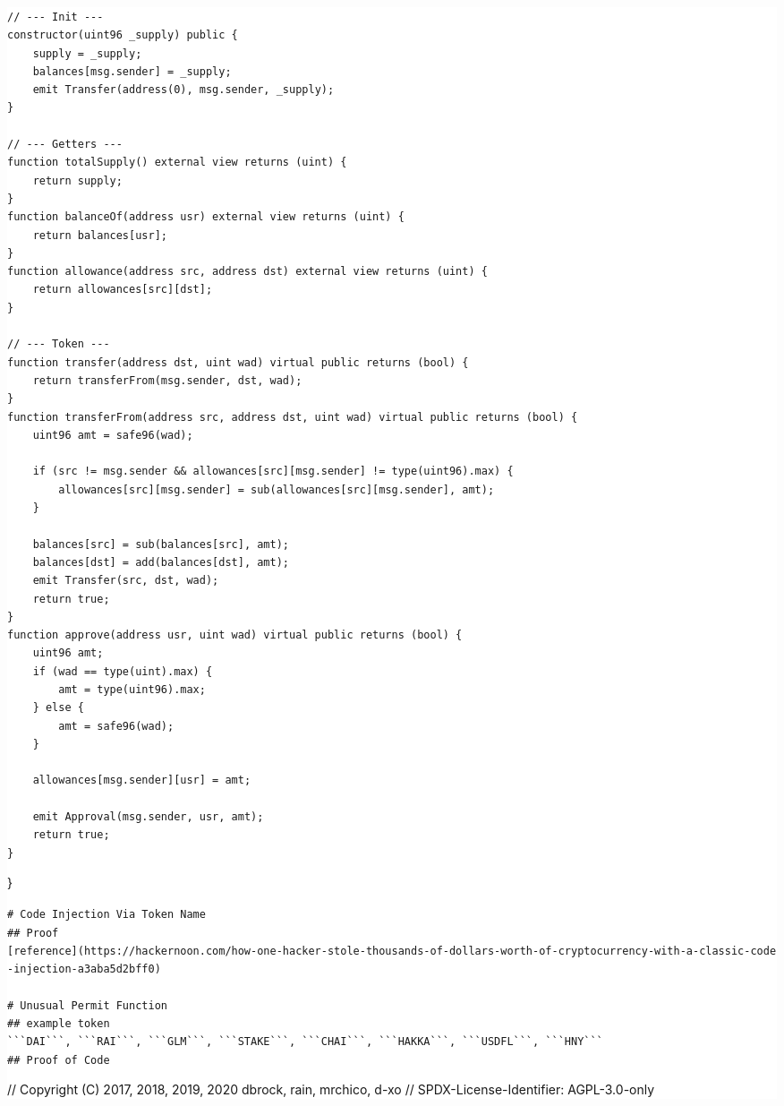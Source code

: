     // --- Init ---
    constructor(uint96 _supply) public {
        supply = _supply;
        balances[msg.sender] = _supply;
        emit Transfer(address(0), msg.sender, _supply);
    }

    // --- Getters ---
    function totalSupply() external view returns (uint) {
        return supply;
    }
    function balanceOf(address usr) external view returns (uint) {
        return balances[usr];
    }
    function allowance(address src, address dst) external view returns (uint) {
        return allowances[src][dst];
    }

    // --- Token ---
    function transfer(address dst, uint wad) virtual public returns (bool) {
        return transferFrom(msg.sender, dst, wad);
    }
    function transferFrom(address src, address dst, uint wad) virtual public returns (bool) {
        uint96 amt = safe96(wad);

        if (src != msg.sender && allowances[src][msg.sender] != type(uint96).max) {
            allowances[src][msg.sender] = sub(allowances[src][msg.sender], amt);
        }

        balances[src] = sub(balances[src], amt);
        balances[dst] = add(balances[dst], amt);
        emit Transfer(src, dst, wad);
        return true;
    }
    function approve(address usr, uint wad) virtual public returns (bool) {
        uint96 amt;
        if (wad == type(uint).max) {
            amt = type(uint96).max;
        } else {
            amt = safe96(wad);
        }

        allowances[msg.sender][usr] = amt;

        emit Approval(msg.sender, usr, amt);
        return true;
    }
}
```
# Code Injection Via Token Name
## Proof
[reference](https://hackernoon.com/how-one-hacker-stole-thousands-of-dollars-worth-of-cryptocurrency-with-a-classic-code-injection-a3aba5d2bff0)

# Unusual Permit Function
## example token
```DAI```, ```RAI```, ```GLM```, ```STAKE```, ```CHAI```, ```HAKKA```, ```USDFL```, ```HNY```
## Proof of Code
```
// Copyright (C) 2017, 2018, 2019, 2020 dbrock, rain, mrchico, d-xo
// SPDX-License-Identifier: AGPL-3.0-only
